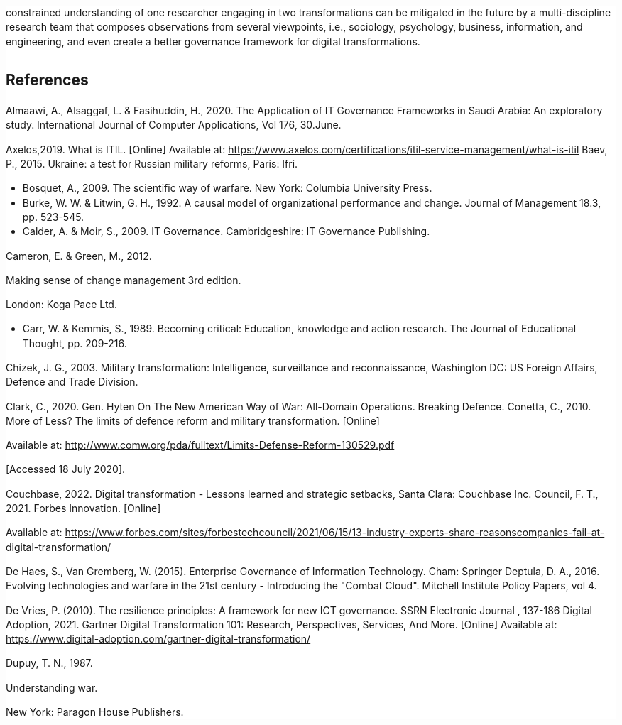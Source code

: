 constrained understanding of one researcher engaging in two transformations can be mitigated in the future by a multi-discipline research  team  that  composes  observations  from  several  viewpoints,  i.e.,  sociology, psychology, business, information, and engineering, and even create a better governance framework for digital transformations.

## References

Almaawi, A., Alsaggaf, L. &amp; Fasihuddin, H., 2020. The Application of IT Governance Frameworks in Saudi Arabia: An exploratory study. International Journal of Computer Applications, Vol 176, 30.June.

Axelos,2019. What is ITIL. [Online] Available at: https://www.axelos.com/certifications/itil-service-management/what-is-itil Baev, P., 2015. Ukraine: a test for Russian military reforms, Paris: Ifri.

- Bosquet, A., 2009. The scientific way of warfare. New York: Columbia University Press.
- Burke, W. W. &amp; Litwin, G. H., 1992. A causal model of organizational performance and change. Journal of Management 18.3, pp. 523-545.
- Calder, A. &amp; Moir, S., 2009. IT Governance. Cambridgeshire: IT Governance Publishing.

Cameron, E. &amp; Green, M., 2012.

Making sense of change management 3rd edition.

London: Koga Pace Ltd.

- Carr, W. &amp; Kemmis, S., 1989. Becoming critical: Education, knowledge and action research. The Journal of Educational Thought, pp. 209-216.

Chizek, J. G., 2003. Military transformation: Intelligence, surveillance and reconnaissance, Washington DC: US Foreign Affairs, Defence and Trade Division.

Clark, C., 2020. Gen. Hyten On The New American Way of War: All-Domain Operations. Breaking Defence. Conetta, C., 2010. More of Less? The limits of defence reform and military transformation. [Online]

Available at: http://www.comw.org/pda/fulltext/Limits-Defense-Reform-130529.pdf

[Accessed 18 July 2020].

Couchbase, 2022. Digital transformation - Lessons learned and strategic setbacks, Santa Clara: Couchbase Inc. Council, F. T., 2021. Forbes Innovation. [Online]

Available at: https://www.forbes.com/sites/forbestechcouncil/2021/06/15/13-industry-experts-share-reasonscompanies-fail-at-digital-transformation/

De Haes, S., Van Gremberg, W. (2015). Enterprise Governance of Information Technology. Cham: Springer Deptula, D. A., 2016. Evolving technologies and warfare in the 21st century - Introducing the "Combat Cloud". Mitchell Institute Policy Papers, vol 4.

De Vries, P. (2010). The resilience principles: A framework for new ICT governance. SSRN Electronic Journal , 137-186 Digital Adoption, 2021. Gartner Digital Transformation 101: Research, Perspectives, Services, And More. [Online] Available at: https://www.digital-adoption.com/gartner-digital-transformation/

Dupuy, T. N., 1987.

Understanding war.

New York: Paragon House Publishers.
